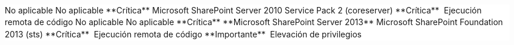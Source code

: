 </td>
<td style="border:1px solid black;">
No aplicable

</td>
<td style="border:1px solid black;">
No aplicable

</td>
<td style="border:1px solid black;">
**Crítica**

</td>
</tr>
<tr>
<td style="border:1px solid black;">
Microsoft SharePoint Server 2010 Service Pack 2 (coreserver)

</td>
<td style="border:1px solid black;">
**Crítica**   
Ejecución remota de código

</td>
<td style="border:1px solid black;">
No aplicable

</td>
<td style="border:1px solid black;">
No aplicable

</td>
<td style="border:1px solid black;">
**Crítica**

</td>
</tr>
<tr>
<td style="border:1px solid black;" colspan="5">
**Microsoft SharePoint Server 2013**

</td>
</tr>
<tr>
<td style="border:1px solid black;">
Microsoft SharePoint Foundation 2013 (sts)

</td>
<td style="border:1px solid black;">
**Crítica**   
Ejecución remota de código

</td>
<td style="border:1px solid black;">
**Importante**   
Elevación de privilegios
